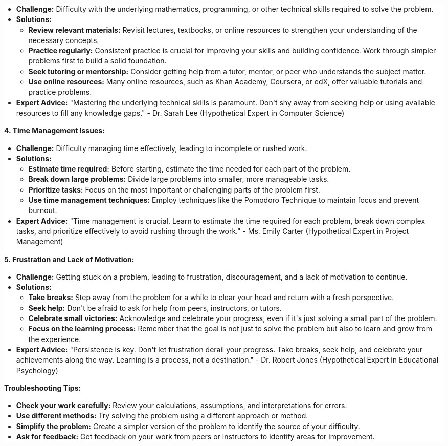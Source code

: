 * **Challenge:** Difficulty with the underlying mathematics, programming, or other technical skills required to solve the problem.
* **Solutions:**
    * **Review relevant materials:** Revisit lectures, textbooks, or online resources to strengthen your understanding of the necessary concepts.
    * **Practice regularly:** Consistent practice is crucial for improving your skills and building confidence.  Work through simpler problems first to build a solid foundation.
    * **Seek tutoring or mentorship:** Consider getting help from a tutor, mentor, or peer who understands the subject matter.
    * **Use online resources:** Many online resources, such as Khan Academy, Coursera, or edX, offer valuable tutorials and practice problems.
* **Expert Advice:** "Mastering the underlying technical skills is paramount.  Don't shy away from seeking help or using available resources to fill any knowledge gaps." - Dr. Sarah Lee (Hypothetical Expert in Computer Science)


**4.  Time Management Issues:**

* **Challenge:** Difficulty managing time effectively, leading to incomplete or rushed work.
* **Solutions:**
    * **Estimate time required:**  Before starting, estimate the time needed for each part of the problem.
    * **Break down large problems:** Divide large problems into smaller, more manageable tasks.
    * **Prioritize tasks:** Focus on the most important or challenging parts of the problem first.
    * **Use time management techniques:** Employ techniques like the Pomodoro Technique to maintain focus and prevent burnout.
* **Expert Advice:** "Time management is crucial.  Learn to estimate the time required for each problem, break down complex tasks, and prioritize effectively to avoid rushing through the work." - Ms. Emily Carter (Hypothetical Expert in Project Management)


**5.  Frustration and Lack of Motivation:**

* **Challenge:** Getting stuck on a problem, leading to frustration, discouragement, and a lack of motivation to continue.
* **Solutions:**
    * **Take breaks:** Step away from the problem for a while to clear your head and return with a fresh perspective.
    * **Seek help:** Don't be afraid to ask for help from peers, instructors, or tutors.
    * **Celebrate small victories:** Acknowledge and celebrate your progress, even if it's just solving a small part of the problem.
    * **Focus on the learning process:** Remember that the goal is not just to solve the problem but also to learn and grow from the experience.
* **Expert Advice:**  "Persistence is key.  Don't let frustration derail your progress.  Take breaks, seek help, and celebrate your achievements along the way. Learning is a process, not a destination." - Dr. Robert Jones (Hypothetical Expert in Educational Psychology)


**Troubleshooting Tips:**

* **Check your work carefully:**  Review your calculations, assumptions, and interpretations for errors.
* **Use different methods:** Try solving the problem using a different approach or method.
* **Simplify the problem:**  Create a simpler version of the problem to identify the source of your difficulty.
* **Ask for feedback:** Get feedback on your work from peers or instructors to identify areas for improvement.
